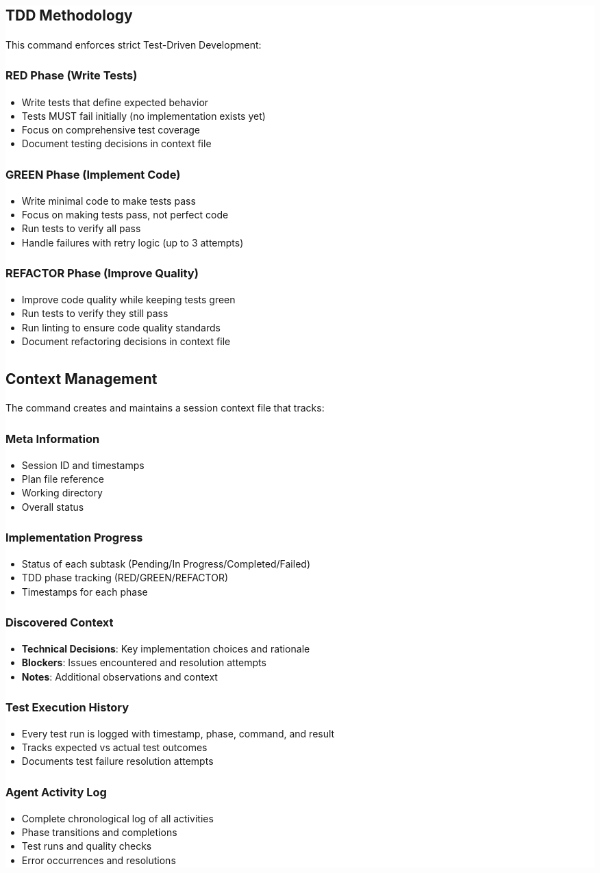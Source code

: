 ## TDD Methodology

This command enforces strict Test-Driven Development:

### RED Phase (Write Tests)
- Write tests that define expected behavior
- Tests MUST fail initially (no implementation exists yet)
- Focus on comprehensive test coverage
- Document testing decisions in context file

### GREEN Phase (Implement Code)
- Write minimal code to make tests pass
- Focus on making tests pass, not perfect code
- Run tests to verify all pass
- Handle failures with retry logic (up to 3 attempts)

### REFACTOR Phase (Improve Quality)
- Improve code quality while keeping tests green
- Run tests to verify they still pass
- Run linting to ensure code quality standards
- Document refactoring decisions in context file

## Context Management

The command creates and maintains a session context file that tracks:

### Meta Information
- Session ID and timestamps
- Plan file reference
- Working directory
- Overall status

### Implementation Progress
- Status of each subtask (Pending/In Progress/Completed/Failed)
- TDD phase tracking (RED/GREEN/REFACTOR)
- Timestamps for each phase

### Discovered Context
- **Technical Decisions**: Key implementation choices and rationale
- **Blockers**: Issues encountered and resolution attempts
- **Notes**: Additional observations and context

### Test Execution History
- Every test run is logged with timestamp, phase, command, and result
- Tracks expected vs actual test outcomes
- Documents test failure resolution attempts

### Agent Activity Log
- Complete chronological log of all activities
- Phase transitions and completions
- Test runs and quality checks
- Error occurrences and resolutions
